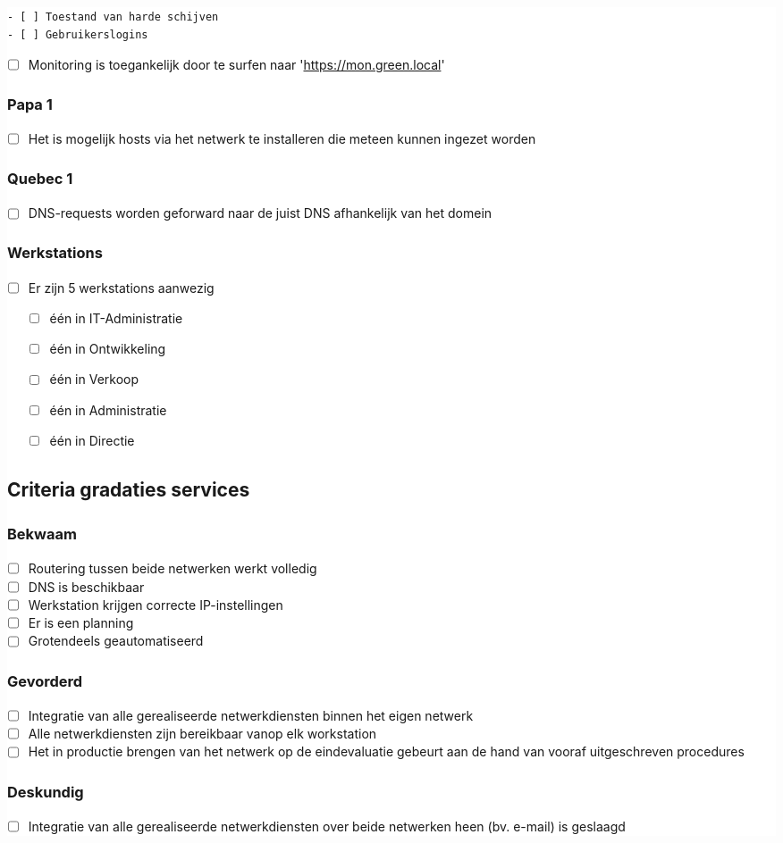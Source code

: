     - [ ] Toestand van harde schijven
    - [ ] Gebruikerslogins
- [ ] Monitoring is toegankelijk door te surfen naar 'https://mon.green.local'

### Papa 1
- [ ] Het is mogelijk hosts via het netwerk te installeren die meteen kunnen ingezet worden

### Quebec 1
- [ ] DNS-requests worden geforward naar de juist DNS afhankelijk van het domein


### Werkstations

- [ ] Er zijn 5 werkstations aanwezig
  - [ ] één in IT-Administratie
  - [ ] één in Ontwikkeling
  - [ ] één in Verkoop
  - [ ] één in Administratie
  - [ ] één in Directie


## Criteria gradaties services

### Bekwaam

- [ ] Routering tussen beide netwerken werkt volledig
- [ ] DNS is beschikbaar
- [ ] Werkstation krijgen correcte IP-instellingen
- [ ] Er is een planning
- [ ] Grotendeels geautomatiseerd

### Gevorderd

- [ ] Integratie van alle gerealiseerde netwerkdiensten binnen het eigen netwerk
- [ ] Alle netwerkdiensten zijn bereikbaar vanop elk workstation
- [ ] Het in productie brengen van het netwerk op de eindevaluatie gebeurt aan de hand van vooraf uitgeschreven procedures

### Deskundig

- [ ] Integratie van alle gerealiseerde netwerkdiensten over beide netwerken heen (bv. e-mail) is geslaagd
